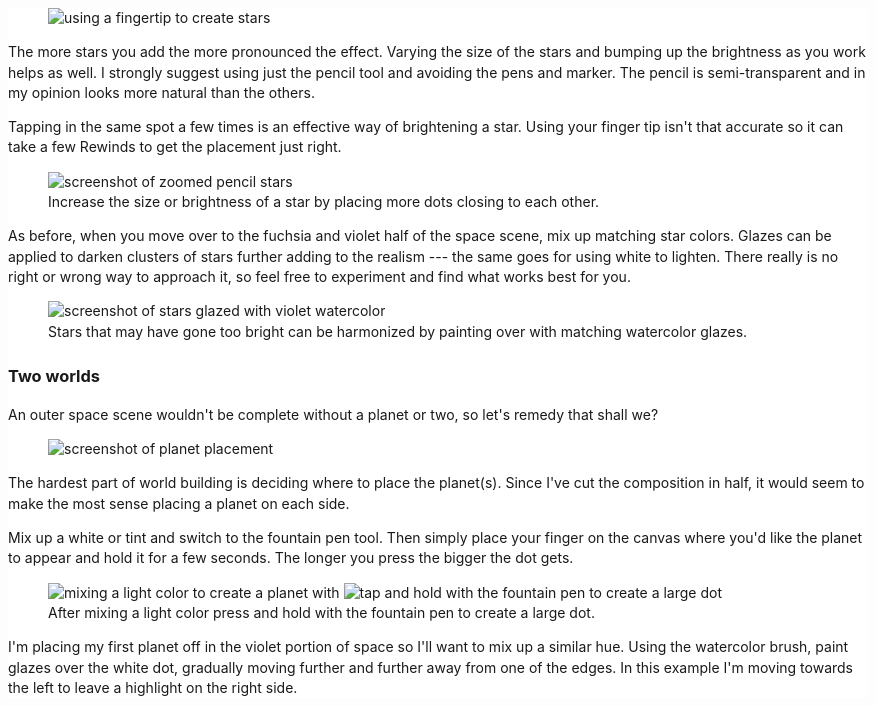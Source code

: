 <figure>
  <img src="{{ site.url }}/images/paper-53-space-blue-stars-finger.jpg" alt="using a fingertip to create stars">
</figure>

The more stars you add the more pronounced the effect. Varying the size of the stars and bumping up the brightness as you work helps as well. I strongly suggest using just the pencil tool and avoiding the pens and marker. The pencil is semi-transparent and in my opinion looks more natural than the others.

Tapping in the same spot a few times is an effective way of brightening a star. Using your finger tip isn't that accurate so it can take a few Rewinds to get the placement just right.

<figure>
  <img src="{{ site.url }}/images/paper-53-space-bright-star.jpg" alt="screenshot of zoomed pencil stars">
  <figcaption>Increase the size or brightness of a star by placing more dots closing to each other.</figcaption>
</figure>

As before, when you move over to the fuchsia and violet half of the space scene, mix up matching star colors. Glazes can be applied to darken clusters of stars further adding to the realism --- the same goes for using white to lighten. There really is no right or wrong way to approach it, so feel free to experiment and find what works best for you.

<figure>
  <img src="{{ site.url }}/images/paper-53-space-violet-star-glaze.jpg" alt="screenshot of stars glazed with violet watercolor">
  <figcaption>Stars that may have gone too bright can be harmonized by painting over with matching watercolor glazes.</figcaption>
</figure>

### Two worlds

An outer space scene wouldn't be complete without a planet or two, so let's remedy that shall we?

<figure>
  <img src="{{ site.url }}/images/paper-53-space-planet-placement.jpg" alt="screenshot of planet placement">
</figure>

The hardest part of world building is deciding where to place the planet(s). Since I've cut the composition in half, it would seem to make the most sense placing a planet on each side.

Mix up a white or tint and switch to the fountain pen tool. Then simply place your finger on the canvas where you'd like the planet to appear and hold it for a few seconds. The longer you press the bigger the dot gets.

<figure class="half">
  <img src="{{ site.url }}/images/paper-53-space-mix-planet-color.jpg" alt="mixing a light color to create a planet with">
  <img src="{{ site.url }}/images/paper-53-space-dot-planet.jpg" alt="tap and hold with the fountain pen to create a large dot">
  <figcaption>After mixing a light color press and hold with the fountain pen to create a large dot.</figcaption>
</figure>

I'm placing my first planet off in the violet portion of space so I'll want to mix up a similar hue. Using the watercolor brush, paint glazes over the white dot, gradually moving further and further away from one of the edges. In this example I'm moving towards the left to leave a highlight on the right side.
